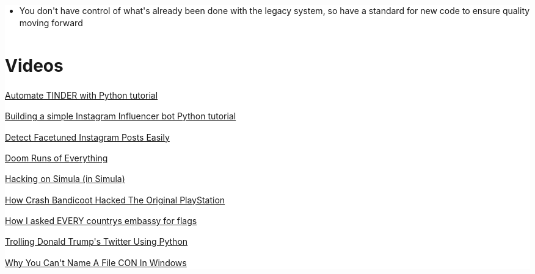 * You don't have control of what's already been done with the legacy system, so have a standard for new code to ensure quality moving forward

# Videos
[Automate TINDER with Python tutorial](https://www.youtube.com/watch?v=lvFAuUcowT4)

[Building a simple Instagram Influencer bot Python tutorial](https://www.youtube.com/watch?v=pWiGfOIUeCo)

[Detect Facetuned Instagram Posts Easily](https://www.youtube.com/watch?v=HR8wSlROf8I)

[Doom Runs of Everything](https://www.youtube.com/watch?v=ZU4-7jltj0o)

[Hacking on Simula (in Simula)](https://www.youtube.com/watch?v=FWLuwG91HnI)

[How Crash Bandicoot Hacked The Original PlayStation](https://www.youtube.com/watch?v=izxXGuVL21o)

[How I asked EVERY countrys embassy for flags](https://www.youtube.com/watch?v=Jbix9y8iV38)

[Trolling Donald Trump's Twitter Using Python](https://www.youtube.com/watch?v=n5TgwdAbCFk)

[Why You Can't Name A File CON In Windows](https://www.youtube.com/watch?v=bC6tngl0PTI)
